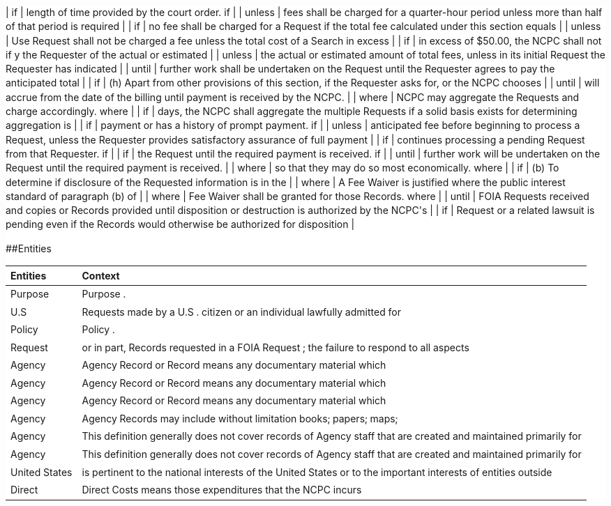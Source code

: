 | if          | length of time provided by the court order. if                                                                                     |
| unless      | fees shall be charged for a quarter-hour period unless more than half of that period is required                                   |
| if          | no fee shall be charged for a Request if the total fee calculated under this section equals                                        |
| unless      | Use Request shall not be charged a fee unless the total cost of a Search in excess                                                 |
| if          | in excess of $50.00, the NCPC shall not if y the Requester of the actual or estimated                                              |
| unless      | the actual or estimated amount of total fees, unless in its initial Request the Requester has indicated                            |
| until       | further work shall be undertaken on the Request until the Requester agrees to pay the anticipated total                            |
| if          | (h) Apart from other provisions of this section,  if the Requester asks for, or the NCPC chooses                                   |
| until       | will accrue from the date of the billing until  payment is received by the NCPC.                                                   |
| where       | NCPC may aggregate the Requests and charge accordingly. where                                                                      |
| if          | days, the NCPC shall aggregate the multiple Requests if a solid basis exists for determining aggregation is                        |
| if          | payment or has a history of prompt payment. if                                                                                     |
| unless      | anticipated fee before beginning to process a Request, unless the Requester provides satisfactory assurance of full payment        |
| if          | continues processing a pending Request from that Requester. if                                                                     |
| if          | the Request until the required payment is received. if                                                                             |
| until       | further work will be undertaken on the Request until  the required payment is received.                                            |
| where       | so that they may do so most economically. where                                                                                    |
| if          | (b) To determine  if disclosure of the Requested information is in the                                                             |
| where       | A Fee Waiver is justified  where the public interest standard of paragraph (b) of                                                  |
| where       | Fee Waiver shall be granted for those Records. where                                                                               |
| until       | FOIA Requests received and copies or Records provided until disposition or destruction is authorized by the NCPC's                 |
| if          | Request or a related lawsuit is pending even if the Records would otherwise be authorized for disposition                          |


##Entities

| Entities        | Context                                                                                                                           |
|:----------------|:----------------------------------------------------------------------------------------------------------------------------------|
| Purpose         | Purpose .                                                                                                                         |
| U.S             | Requests made by a  U.S . citizen or an individual lawfully admitted for                                                          |
| Policy          | Policy .                                                                                                                          |
| Request         | or in part, Records requested in a FOIA Request ; the failure to respond to all aspects                                           |
| Agency          | Agency Record or Record means any documentary material which                                                                      |
| Agency          | Agency Record or Record means any documentary material which                                                                      |
| Agency          | Agency Record or Record means any documentary material which                                                                      |
| Agency          | Agency Records may include without limitation books; papers; maps;                                                                |
| Agency          | This definition generally does not cover records of  Agency staff that are created and maintained primarily for                   |
| Agency          | This definition generally does not cover records of  Agency staff that are created and maintained primarily for                   |
| United States   | is pertinent to the national interests of the United States or to the important interests of entities outside                     |
| Direct          | Direct Costs means those expenditures that the NCPC incurs                                                                        |